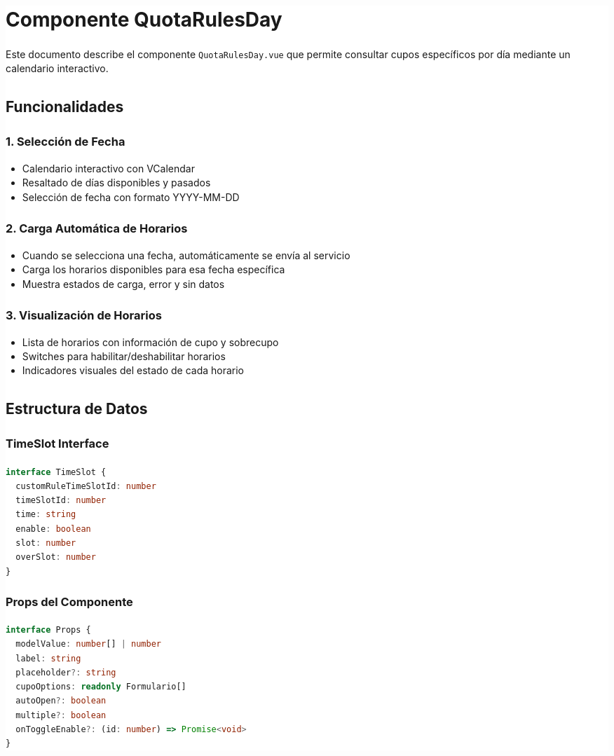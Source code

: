 # Componente QuotaRulesDay

Este documento describe el componente `QuotaRulesDay.vue` que permite consultar cupos específicos por día mediante un calendario interactivo.

## Funcionalidades

### 1. Selección de Fecha
- Calendario interactivo con VCalendar
- Resaltado de días disponibles y pasados
- Selección de fecha con formato YYYY-MM-DD

### 2. Carga Automática de Horarios
- Cuando se selecciona una fecha, automáticamente se envía al servicio
- Carga los horarios disponibles para esa fecha específica
- Muestra estados de carga, error y sin datos

### 3. Visualización de Horarios
- Lista de horarios con información de cupo y sobrecupo
- Switches para habilitar/deshabilitar horarios
- Indicadores visuales del estado de cada horario

## Estructura de Datos

### TimeSlot Interface
```typescript
interface TimeSlot {
  customRuleTimeSlotId: number
  timeSlotId: number
  time: string
  enable: boolean
  slot: number
  overSlot: number
}
```

### Props del Componente
```typescript
interface Props {
  modelValue: number[] | number
  label: string
  placeholder?: string
  cupoOptions: readonly Formulario[]
  autoOpen?: boolean
  multiple?: boolean
  onToggleEnable?: (id: number) => Promise<void>
}
```
